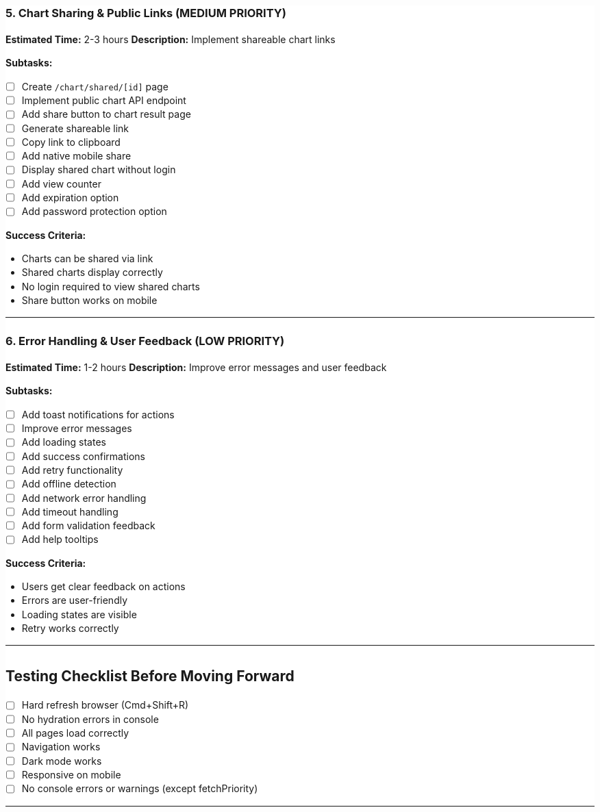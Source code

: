 
### 5. Chart Sharing & Public Links (MEDIUM PRIORITY)
**Estimated Time:** 2-3 hours
**Description:** Implement shareable chart links

**Subtasks:**
- [ ] Create `/chart/shared/[id]` page
- [ ] Implement public chart API endpoint
- [ ] Add share button to chart result page
- [ ] Generate shareable link
- [ ] Copy link to clipboard
- [ ] Add native mobile share
- [ ] Display shared chart without login
- [ ] Add view counter
- [ ] Add expiration option
- [ ] Add password protection option

**Success Criteria:**
- Charts can be shared via link
- Shared charts display correctly
- No login required to view shared charts
- Share button works on mobile

---

### 6. Error Handling & User Feedback (LOW PRIORITY)
**Estimated Time:** 1-2 hours
**Description:** Improve error messages and user feedback

**Subtasks:**
- [ ] Add toast notifications for actions
- [ ] Improve error messages
- [ ] Add loading states
- [ ] Add success confirmations
- [ ] Add retry functionality
- [ ] Add offline detection
- [ ] Add network error handling
- [ ] Add timeout handling
- [ ] Add form validation feedback
- [ ] Add help tooltips

**Success Criteria:**
- Users get clear feedback on actions
- Errors are user-friendly
- Loading states are visible
- Retry works correctly

---

## Testing Checklist Before Moving Forward

- [ ] Hard refresh browser (Cmd+Shift+R)
- [ ] No hydration errors in console
- [ ] All pages load correctly
- [ ] Navigation works
- [ ] Dark mode works
- [ ] Responsive on mobile
- [ ] No console errors or warnings (except fetchPriority)

---